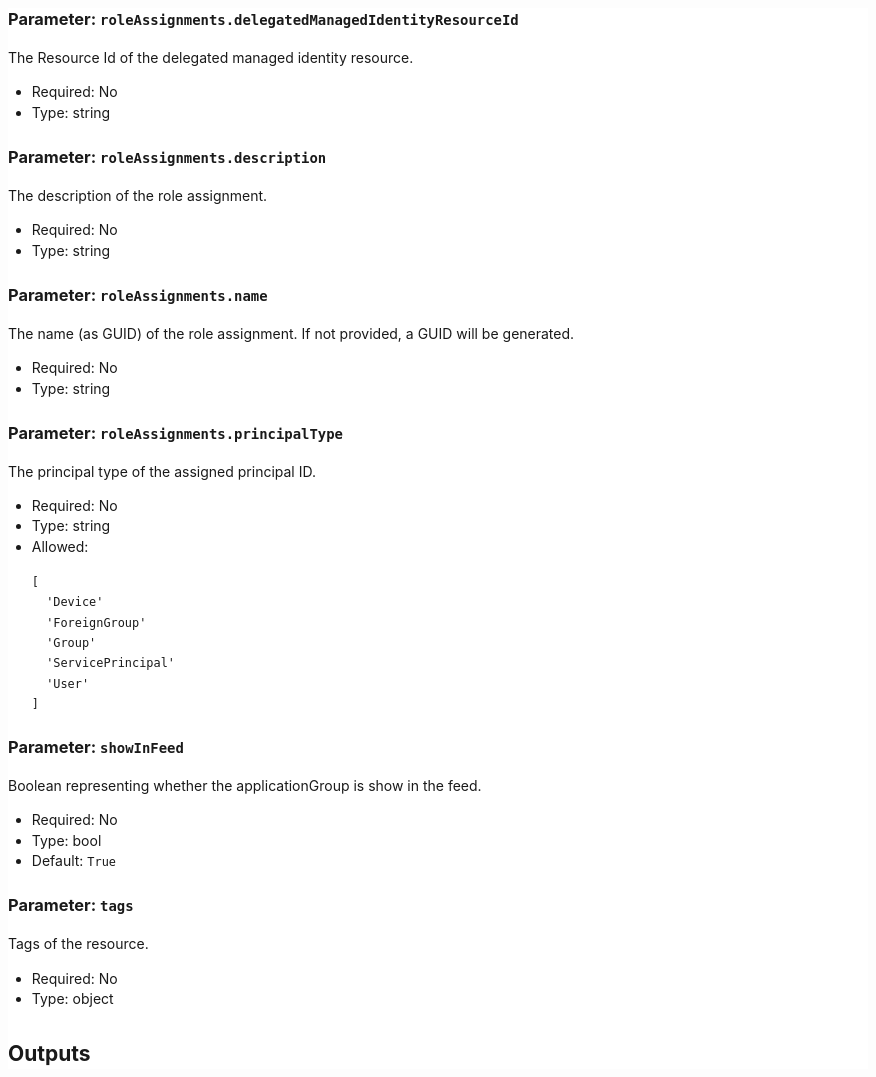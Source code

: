### Parameter: `roleAssignments.delegatedManagedIdentityResourceId`

The Resource Id of the delegated managed identity resource.

- Required: No
- Type: string

### Parameter: `roleAssignments.description`

The description of the role assignment.

- Required: No
- Type: string

### Parameter: `roleAssignments.name`

The name (as GUID) of the role assignment. If not provided, a GUID will be generated.

- Required: No
- Type: string

### Parameter: `roleAssignments.principalType`

The principal type of the assigned principal ID.

- Required: No
- Type: string
- Allowed:
  ```Bicep
  [
    'Device'
    'ForeignGroup'
    'Group'
    'ServicePrincipal'
    'User'
  ]
  ```

### Parameter: `showInFeed`

Boolean representing whether the applicationGroup is show in the feed.

- Required: No
- Type: bool
- Default: `True`

### Parameter: `tags`

Tags of the resource.

- Required: No
- Type: object

## Outputs
